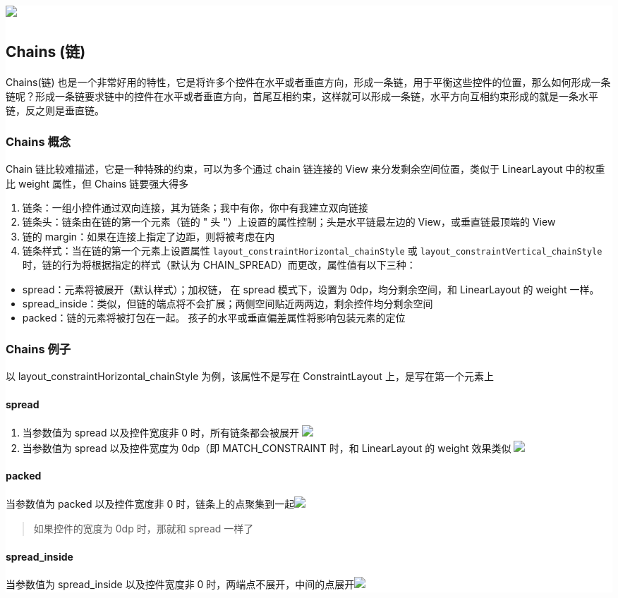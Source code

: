 ![](https://cdn.nlark.com/yuque/0/2023/png/694278/1688518640246-b1ab6670-08f2-4f2a-862d-1505db8a1cc5.png#averageHue=%23486b78&clientId=ucd6c232c-036c-4&from=paste&id=u7c15f121&originHeight=92&originWidth=1114&originalType=url&ratio=1.5&rotation=0&showTitle=false&status=done&style=none&taskId=ue9470f04-2409-4b16-953d-2a0faacdf23&title=)

## Chains (链)

Chains(链) 也是一个非常好用的特性，它是将许多个控件在水平或者垂直方向，形成一条链，用于平衡这些控件的位置，那么如何形成一条链呢？形成一条链要求链中的控件在水平或者垂直方向，首尾互相约束，这样就可以形成一条链，水平方向互相约束形成的就是一条水平链，反之则是垂直链。

### Chains 概念

Chain 链比较难描述，它是一种特殊的约束，可以为多个通过 chain 链连接的 View 来分发剩余空间位置，类似于 LinearLayout 中的权重比 weight 属性，但 Chains 链要强大得多

1. 链条：一组小控件通过双向连接，其为链条；我中有你，你中有我建立双向链接
2. 链条头：链条由在链的第一个元素（链的 " 头 "）上设置的属性控制；头是水平链最左边的 View，或垂直链最顶端的 View
3. 链的 margin：如果在连接上指定了边距，则将被考虑在内
4. 链条样式：当在链的第一个元素上设置属性 `layout_constraintHorizontal_chainStyle` 或 `layout_constraintVertical_chainStyle` 时，链的行为将根据指定的样式（默认为 CHAIN_SPREAD）而更改，属性值有以下三种：

- spread：元素将被展开（默认样式）；加权链， 在 spread 模式下，设置为 0dp，均分剩余空间，和 LinearLayout 的 weight 一样。
- spread_inside：类似，但链的端点将不会扩展；两侧空间贴近两两边，剩余控件均分剩余空间
- packed：链的元素将被打包在一起。 孩子的水平或垂直偏差属性将影响包装元素的定位

### Chains 例子

以 layout_constraintHorizontal_chainStyle 为例，该属性不是写在 ConstraintLayout 上，是写在第一个元素上

#### spread

1. 当参数值为 spread 以及控件宽度非 0 时，所有链条都会被展开 ![](https://cdn.nlark.com/yuque/0/2023/png/694278/1688575265514-64d8d21a-d7e6-4a1d-9f6d-f4fb723c6525.png#averageHue=%234f6989&clientId=ucd6c232c-036c-4&from=paste&id=u4df88e50&originHeight=174&originWidth=700&originalType=url&ratio=1.5&rotation=0&showTitle=false&status=done&style=none&taskId=u30157227-d93f-4fe4-a295-75fdd82fbdf&title=)
2. 当参数值为 spread 以及控件宽度为 0dp（即 MATCH_CONSTRAINT 时，和 LinearLayout 的 weight 效果类似 ![](https://cdn.nlark.com/yuque/0/2023/png/694278/1688575288042-618a6be7-c70b-4565-9570-7d2d674adf98.png#averageHue=%23486487&clientId=ucd6c232c-036c-4&from=paste&id=u87d4f901&originHeight=174&originWidth=700&originalType=url&ratio=1.5&rotation=0&showTitle=false&status=done&style=none&taskId=u492d931b-0c0d-46de-af00-67a4d1fcaab&title=)

#### packed

当参数值为 packed 以及控件宽度非 0 时，链条上的点聚集到一起![](https://cdn.nlark.com/yuque/0/2023/png/694278/1688575293776-0e68ff65-bcf0-4c72-a07f-285b7a9c37db.png#averageHue=%23516b8c&clientId=ucd6c232c-036c-4&from=paste&id=ub6a2f2df&originHeight=181&originWidth=700&originalType=url&ratio=1.5&rotation=0&showTitle=false&status=done&style=none&taskId=u3f3d060d-df29-4a32-bb97-ab27f0cf006&title=)

> 如果控件的宽度为 0dp 时，那就和 spread 一样了

#### spread_inside

当参数值为 spread_inside 以及控件宽度非 0 时，两端点不展开，中间的点展开![](https://cdn.nlark.com/yuque/0/2023/png/694278/1688575312648-2f824168-31a6-4191-b332-d55ee21910a7.png#averageHue=%23506a8c&clientId=ucd6c232c-036c-4&from=paste&id=u5e1fe7e4&originHeight=174&originWidth=700&originalType=url&ratio=1.5&rotation=0&showTitle=false&status=done&style=none&taskId=u77557585-21a2-4155-8e87-e2776402e42&title=)
